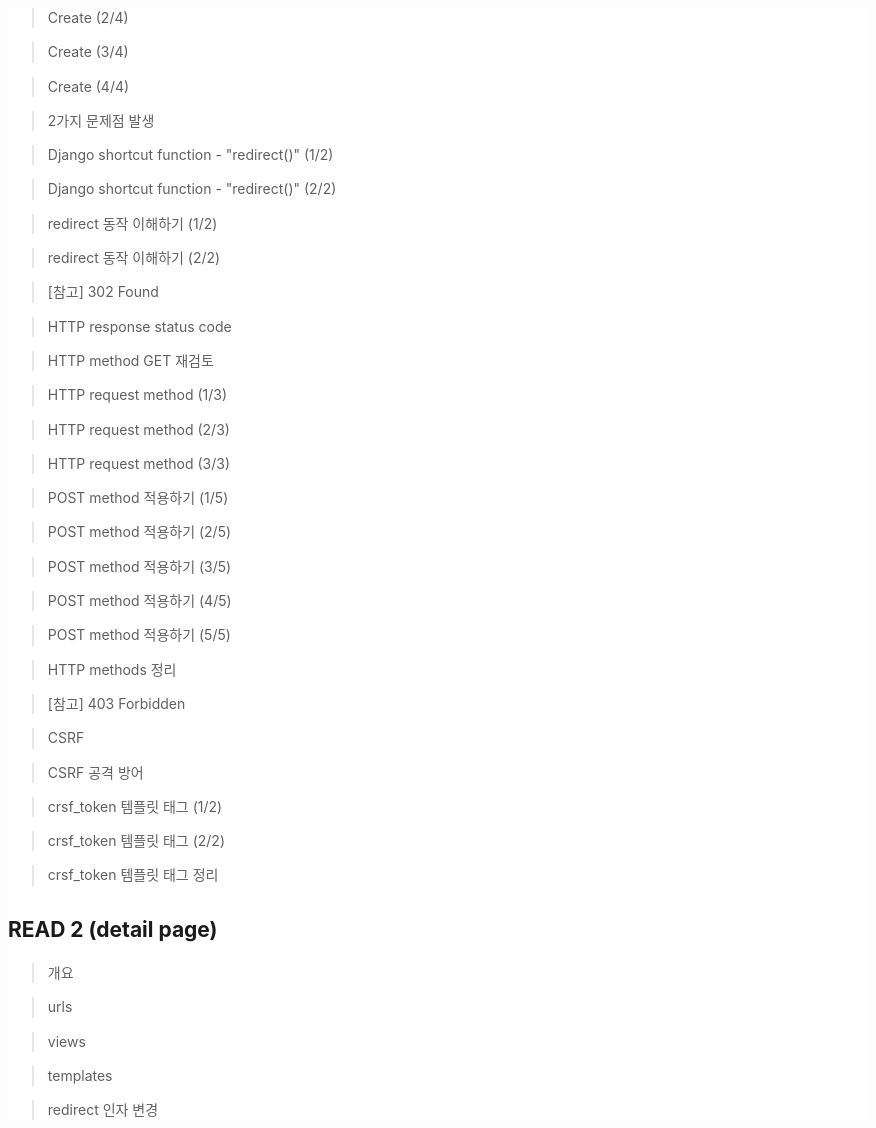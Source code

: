 > Create (2/4)

> Create (3/4)

> Create (4/4)

> 2가지 문제점 발생

> Django shortcut function - "redirect()" (1/2)

> Django shortcut function - "redirect()" (2/2)

> redirect 동작 이해하기 (1/2)

> redirect 동작 이해하기 (2/2)

> [참고] 302 Found

> HTTP response status code

> HTTP method GET 재검토

> HTTP request method (1/3)

> HTTP request method (2/3)

> HTTP request method (3/3)

> POST method 적용하기 (1/5)

> POST method 적용하기 (2/5)

> POST method 적용하기 (3/5)

> POST method 적용하기 (4/5)

> POST method 적용하기 (5/5)

> HTTP methods 정리

> [참고] 403 Forbidden

> CSRF

> CSRF 공격 방어

> crsf_token 템플릿 태그 (1/2)

> crsf_token 템플릿 태그 (2/2)

> crsf_token 템플릿 태그 정리

## READ 2 (detail page)

> 개요

> urls

> views

> templates

> redirect 인자 변경
